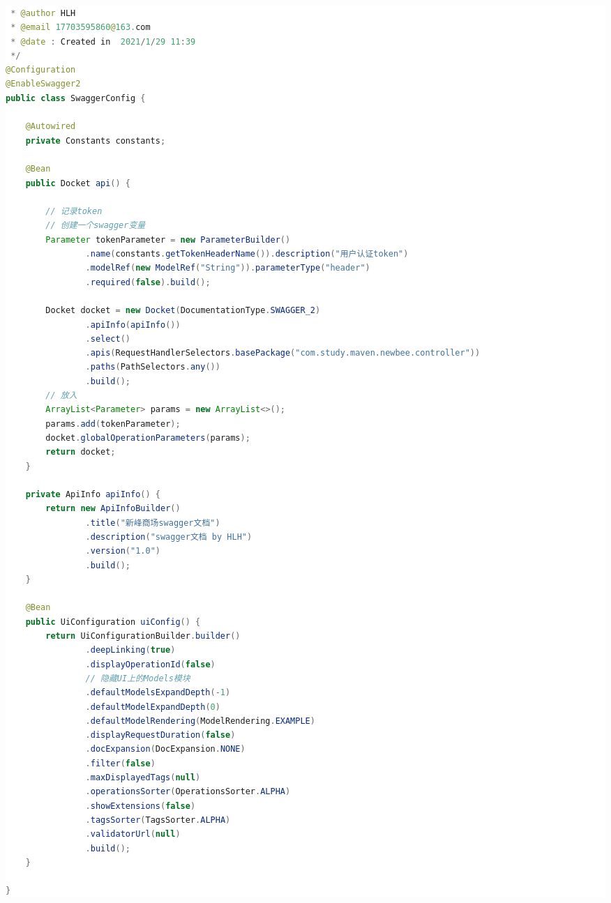 ```java
 * @author HLH
 * @email 17703595860@163.com
 * @date : Created in  2021/1/29 11:39
 */
@Configuration
@EnableSwagger2
public class SwaggerConfig {

    @Autowired
    private Constants constants;

    @Bean
    public Docket api() {

        // 记录token
        // 创建一个swagger变量
        Parameter tokenParameter = new ParameterBuilder()
                .name(constants.getTokenHeaderName()).description("用户认证token")
                .modelRef(new ModelRef("String")).parameterType("header")
                .required(false).build();

        Docket docket = new Docket(DocumentationType.SWAGGER_2)
                .apiInfo(apiInfo())
                .select()
                .apis(RequestHandlerSelectors.basePackage("com.study.maven.newbee.controller"))
                .paths(PathSelectors.any())
                .build();
        // 放入
        ArrayList<Parameter> params = new ArrayList<>();
        params.add(tokenParameter);
        docket.globalOperationParameters(params);
        return docket;
    }

    private ApiInfo apiInfo() {
        return new ApiInfoBuilder()
                .title("新峰商场swagger文档")
                .description("swagger文档 by HLH")
                .version("1.0")
                .build();
    }

    @Bean
    public UiConfiguration uiConfig() {
        return UiConfigurationBuilder.builder()
                .deepLinking(true)
                .displayOperationId(false)
                // 隐藏UI上的Models模块
                .defaultModelsExpandDepth(-1)
                .defaultModelExpandDepth(0)
                .defaultModelRendering(ModelRendering.EXAMPLE)
                .displayRequestDuration(false)
                .docExpansion(DocExpansion.NONE)
                .filter(false)
                .maxDisplayedTags(null)
                .operationsSorter(OperationsSorter.ALPHA)
                .showExtensions(false)
                .tagsSorter(TagsSorter.ALPHA)
                .validatorUrl(null)
                .build();
    }

}
```
